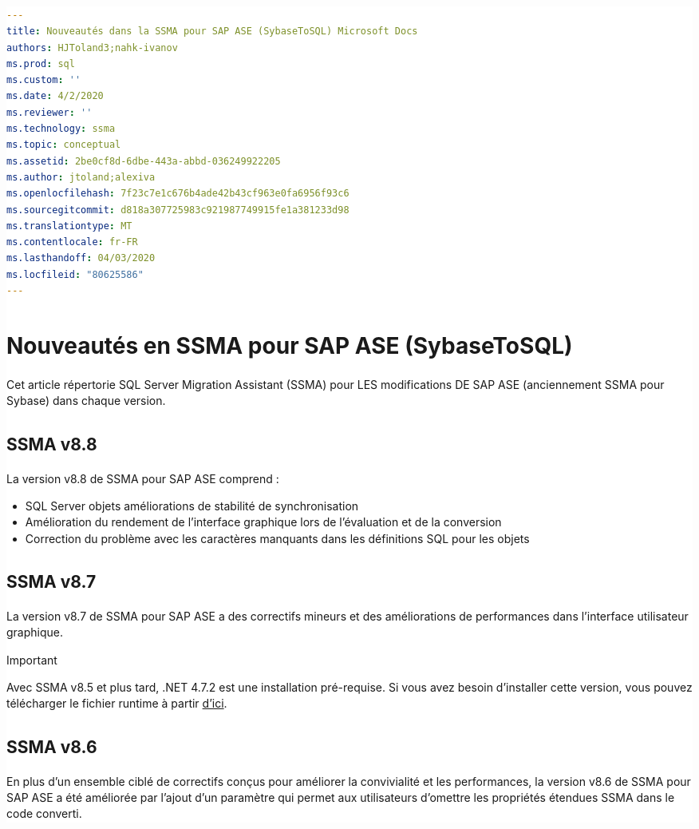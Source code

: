 ```yaml
---
title: Nouveautés dans la SSMA pour SAP ASE (SybaseToSQL) Microsoft Docs
authors: HJToland3;nahk-ivanov
ms.prod: sql
ms.custom: ''
ms.date: 4/2/2020
ms.reviewer: ''
ms.technology: ssma
ms.topic: conceptual
ms.assetid: 2be0cf8d-6dbe-443a-abbd-036249922205
ms.author: jtoland;alexiva
ms.openlocfilehash: 7f23c7e1c676b4ade42b43cf963e0fa6956f93c6
ms.sourcegitcommit: d818a307725983c921987749915fe1a381233d98
ms.translationtype: MT
ms.contentlocale: fr-FR
ms.lasthandoff: 04/03/2020
ms.locfileid: "80625586"
---
```

# <a name="whats-new-in-ssma-for-sap-ase-sybasetosql"></a>Nouveautés en SSMA pour SAP ASE (SybaseToSQL)

Cet article répertorie SQL Server Migration Assistant (SSMA) pour LES modifications DE SAP ASE (anciennement SSMA pour Sybase) dans chaque version.

## <a name="ssma-v88"></a>SSMA v8.8

La version v8.8 de SSMA pour SAP ASE comprend :

* SQL Server objets améliorations de stabilité de synchronisation
* Amélioration du rendement de l’interface graphique lors de l’évaluation et de la conversion
* Correction du problème avec les caractères manquants dans les définitions SQL pour les objets

## <a name="ssma-v87"></a>SSMA v8.7

La version v8.7 de SSMA pour SAP ASE a des correctifs mineurs et des améliorations de performances dans l’interface utilisateur graphique.

> [!IMPORTANT]
> Avec SSMA v8.5 et plus tard, .NET 4.7.2 est une installation pré-requise. Si vous avez besoin d’installer cette version, vous pouvez télécharger le fichier runtime à partir [d’ici](https://dotnet.microsoft.com/download/dotnet-framework/net472).

## <a name="ssma-v86"></a>SSMA v8.6

En plus d’un ensemble ciblé de correctifs conçus pour améliorer la convivialité et les performances, la version v8.6 de SSMA pour SAP ASE a été améliorée par l’ajout d’un paramètre qui permet aux utilisateurs d’omettre les propriétés étendues SSMA dans le code converti.
